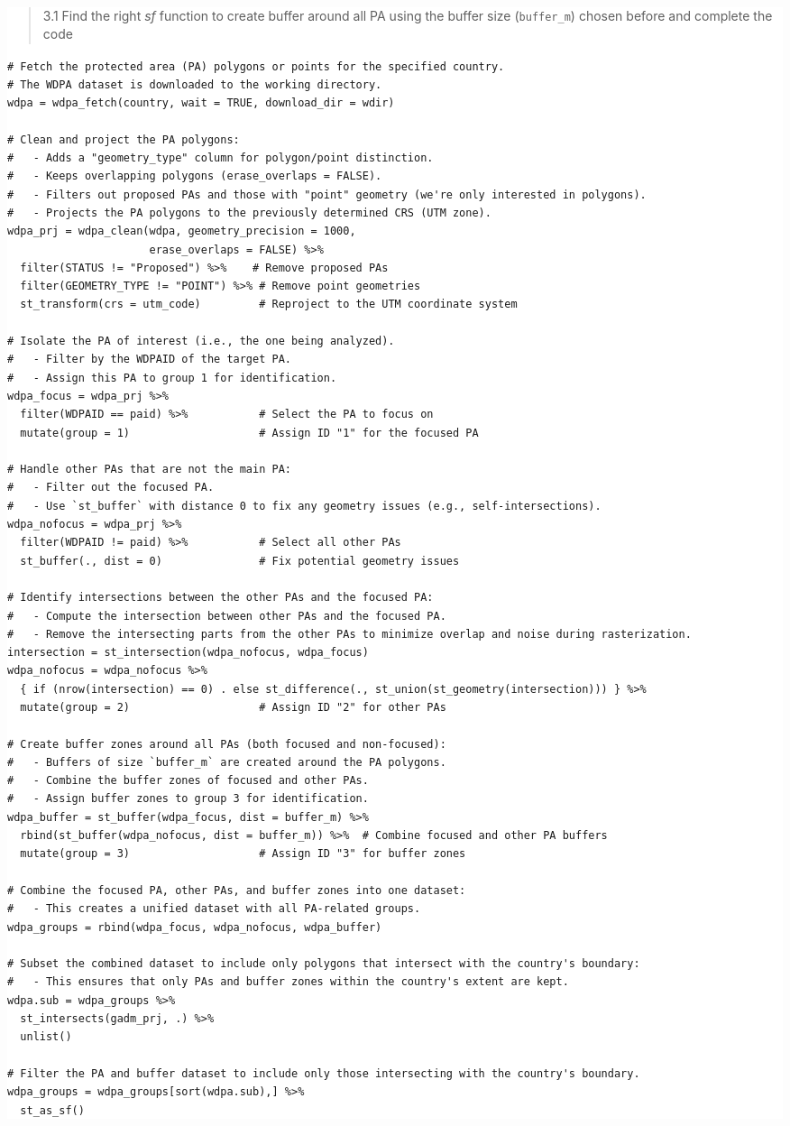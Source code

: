 >3.1 Find the right *sf* function to create buffer around all PA using
the buffer size (`buffer_m`) chosen before and complete the code

```{r}
# Fetch the protected area (PA) polygons or points for the specified country.
# The WDPA dataset is downloaded to the working directory.
wdpa = wdpa_fetch(country, wait = TRUE, download_dir = wdir)

# Clean and project the PA polygons:
#   - Adds a "geometry_type" column for polygon/point distinction.
#   - Keeps overlapping polygons (erase_overlaps = FALSE).
#   - Filters out proposed PAs and those with "point" geometry (we're only interested in polygons).
#   - Projects the PA polygons to the previously determined CRS (UTM zone).
wdpa_prj = wdpa_clean(wdpa, geometry_precision = 1000, 
                      erase_overlaps = FALSE) %>%
  filter(STATUS != "Proposed") %>%    # Remove proposed PAs
  filter(GEOMETRY_TYPE != "POINT") %>% # Remove point geometries
  st_transform(crs = utm_code)         # Reproject to the UTM coordinate system

# Isolate the PA of interest (i.e., the one being analyzed).
#   - Filter by the WDPAID of the target PA.
#   - Assign this PA to group 1 for identification.
wdpa_focus = wdpa_prj %>%
  filter(WDPAID == paid) %>%           # Select the PA to focus on
  mutate(group = 1)                    # Assign ID "1" for the focused PA

# Handle other PAs that are not the main PA:
#   - Filter out the focused PA.
#   - Use `st_buffer` with distance 0 to fix any geometry issues (e.g., self-intersections).
wdpa_nofocus = wdpa_prj %>%
  filter(WDPAID != paid) %>%           # Select all other PAs
  st_buffer(., dist = 0)               # Fix potential geometry issues

# Identify intersections between the other PAs and the focused PA:
#   - Compute the intersection between other PAs and the focused PA.
#   - Remove the intersecting parts from the other PAs to minimize overlap and noise during rasterization.
intersection = st_intersection(wdpa_nofocus, wdpa_focus)
wdpa_nofocus = wdpa_nofocus %>%
  { if (nrow(intersection) == 0) . else st_difference(., st_union(st_geometry(intersection))) } %>%
  mutate(group = 2)                    # Assign ID "2" for other PAs

# Create buffer zones around all PAs (both focused and non-focused):
#   - Buffers of size `buffer_m` are created around the PA polygons.
#   - Combine the buffer zones of focused and other PAs.
#   - Assign buffer zones to group 3 for identification.
wdpa_buffer = st_buffer(wdpa_focus, dist = buffer_m) %>%
  rbind(st_buffer(wdpa_nofocus, dist = buffer_m)) %>%  # Combine focused and other PA buffers
  mutate(group = 3)                    # Assign ID "3" for buffer zones

# Combine the focused PA, other PAs, and buffer zones into one dataset:
#   - This creates a unified dataset with all PA-related groups.
wdpa_groups = rbind(wdpa_focus, wdpa_nofocus, wdpa_buffer)

# Subset the combined dataset to include only polygons that intersect with the country's boundary:
#   - This ensures that only PAs and buffer zones within the country's extent are kept.
wdpa.sub = wdpa_groups %>%
  st_intersects(gadm_prj, .) %>%
  unlist()

# Filter the PA and buffer dataset to include only those intersecting with the country's boundary.
wdpa_groups = wdpa_groups[sort(wdpa.sub),] %>%
  st_as_sf()

```